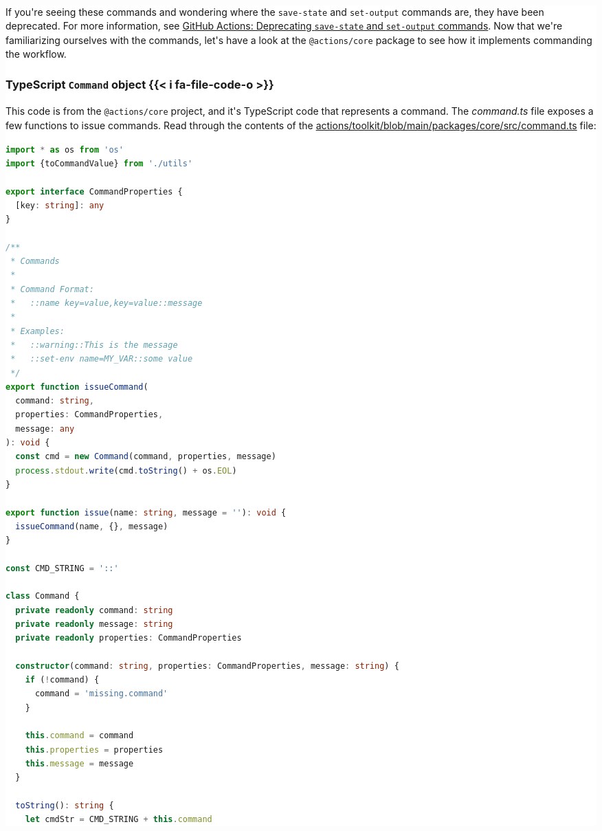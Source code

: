 If you're seeing these commands and wondering where the `save-state` and `set-output` commands are, they have been deprecated. For more information, see [GitHub Actions: Deprecating `save-state` and `set-output` commands](https://github.blog/changelog/2022-10-11-github-actions-deprecating-save-state-and-set-output-commands). Now that we're familiarizing ourselves with the commands, let's have a look at the `@actions/core` package to see how it implements commanding the workflow.

### TypeScript `Command` object {{< i fa-file-code-o >}}

This code is from the `@actions/core` project, and it's TypeScript code that represents a command. The _command.ts_ file exposes a few functions to issue commands. Read through the contents of the [actions/toolkit/blob/main/packages/core/src/command.ts](https://github.com/actions/toolkit/blob/main/packages/core/src/command.ts) file:

```typescript
import * as os from 'os'
import {toCommandValue} from './utils'

export interface CommandProperties {
  [key: string]: any
}

/**
 * Commands
 *
 * Command Format:
 *   ::name key=value,key=value::message
 *
 * Examples:
 *   ::warning::This is the message
 *   ::set-env name=MY_VAR::some value
 */
export function issueCommand(
  command: string,
  properties: CommandProperties,
  message: any
): void {
  const cmd = new Command(command, properties, message)
  process.stdout.write(cmd.toString() + os.EOL)
}

export function issue(name: string, message = ''): void {
  issueCommand(name, {}, message)
}

const CMD_STRING = '::'

class Command {
  private readonly command: string
  private readonly message: string
  private readonly properties: CommandProperties

  constructor(command: string, properties: CommandProperties, message: string) {
    if (!command) {
      command = 'missing.command'
    }

    this.command = command
    this.properties = properties
    this.message = message
  }

  toString(): string {
    let cmdStr = CMD_STRING + this.command

```